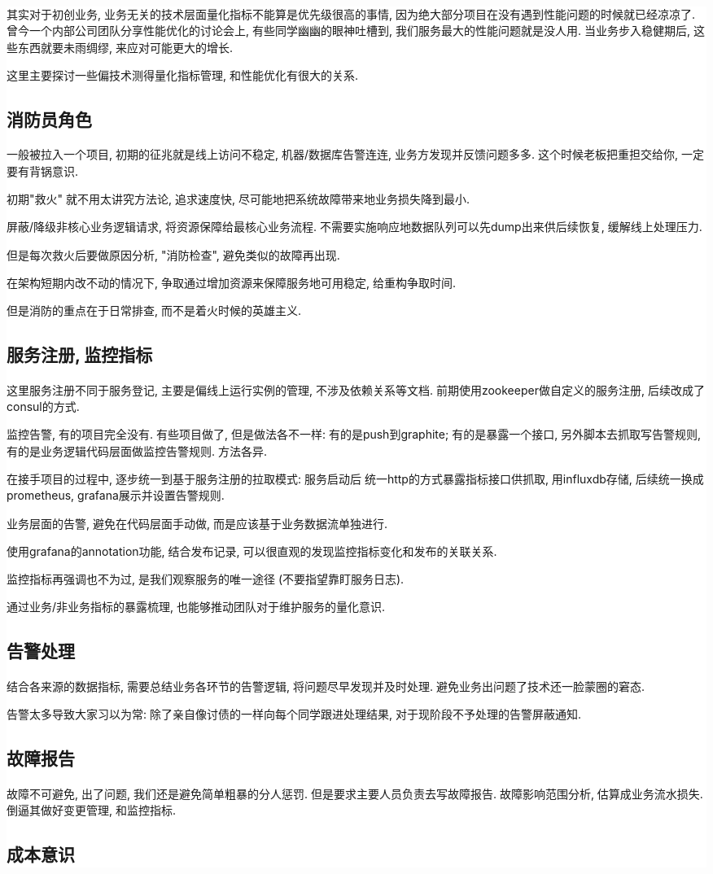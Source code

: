 其实对于初创业务, 业务无关的技术层面量化指标不能算是优先级很高的事情,
因为绝大部分项目在没有遇到性能问题的时候就已经凉凉了.
曾今一个内部公司团队分享性能优化的讨论会上, 有些同学幽幽的眼神吐槽到, 我们服务最大的性能问题就是没人用.
当业务步入稳健期后, 这些东西就要未雨绸缪, 来应对可能更大的增长.

这里主要探讨一些偏技术测得量化指标管理, 和性能优化有很大的关系.

## 消防员角色

一般被拉入一个项目, 初期的征兆就是线上访问不稳定, 机器/数据库告警连连, 业务方发现并反馈问题多多.
这个时候老板把重担交给你, 一定要有背锅意识.

初期"救火" 就不用太讲究方法论, 追求速度快, 尽可能地把系统故障带来地业务损失降到最小.

屏蔽/降级非核心业务逻辑请求, 将资源保障给最核心业务流程. 不需要实施响应地数据队列可以先dump出来供后续恢复, 缓解线上处理压力.

但是每次救火后要做原因分析, "消防检查", 避免类似的故障再出现.

在架构短期内改不动的情况下, 争取通过增加资源来保障服务地可用稳定, 给重构争取时间.

但是消防的重点在于日常排查, 而不是着火时候的英雄主义.

## 服务注册, 监控指标

这里服务注册不同于服务登记, 主要是偏线上运行实例的管理, 不涉及依赖关系等文档.
前期使用zookeeper做自定义的服务注册, 后续改成了consul的方式.

监控告警, 有的项目完全没有. 有些项目做了, 但是做法各不一样: 有的是push到graphite; 有的是暴露一个接口, 另外脚本去抓取写告警规则, 有的是业务逻辑代码层面做监控告警规则. 方法各异.

在接手项目的过程中, 逐步统一到基于服务注册的拉取模式:
服务启动后
统一http的方式暴露指标接口供抓取, 用influxdb存储,
后续统一换成prometheus, grafana展示并设置告警规则.

业务层面的告警, 避免在代码层面手动做, 而是应该基于业务数据流单独进行.

使用grafana的annotation功能, 结合发布记录, 可以很直观的发现监控指标变化和发布的关联关系.

监控指标再强调也不为过, 是我们观察服务的唯一途径 (不要指望靠盯服务日志).

通过业务/非业务指标的暴露梳理, 也能够推动团队对于维护服务的量化意识.

## 告警处理

结合各来源的数据指标, 需要总结业务各环节的告警逻辑, 将问题尽早发现并及时处理. 避免业务出问题了技术还一脸蒙圈的窘态.

告警太多导致大家习以为常: 除了亲自像讨债的一样向每个同学跟进处理结果, 对于现阶段不予处理的告警屏蔽通知.

## 故障报告

故障不可避免, 出了问题, 我们还是避免简单粗暴的分人惩罚. 但是要求主要人员负责去写故障报告.
故障影响范围分析, 估算成业务流水损失. 倒逼其做好变更管理, 和监控指标.

## 成本意识
